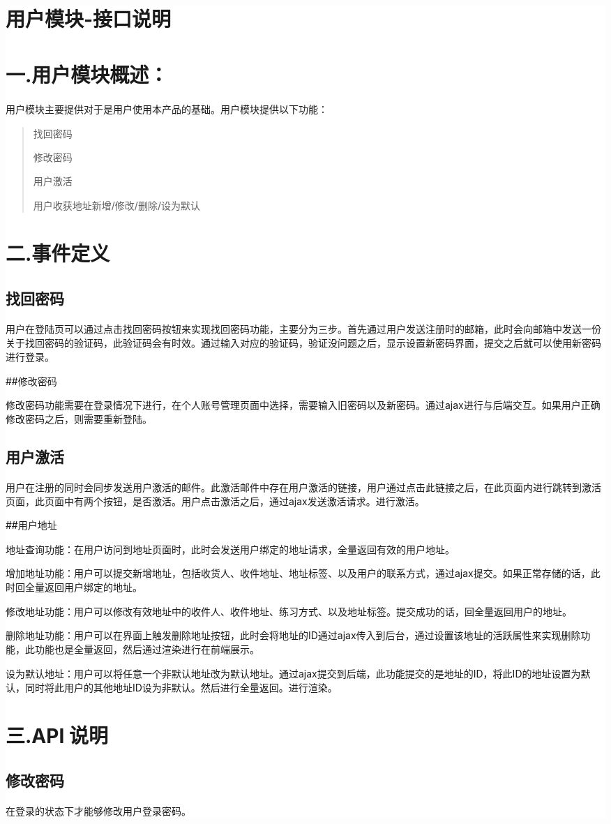 # 用户模块-接口说明

# 一.用户模块概述：	

​		用户模块主要提供对于是用户使用本产品的基础。用户模块提供以下功能：

>找回密码
>
>修改密码
>
>用户激活
>
>用户收获地址新增/修改/删除/设为默认
>

# 二.事件定义

## 找回密码

​		用户在登陆页可以通过点击找回密码按钮来实现找回密码功能，主要分为三步。首先通过用户发送注册时的邮箱，此时会向邮箱中发送一份关于找回密码的验证码，此验证码会有时效。通过输入对应的验证码，验证没问题之后，显示设置新密码界面，提交之后就可以使用新密码进行登录。

##修改密码

​		修改密码功能需要在登录情况下进行，在个人账号管理页面中选择，需要输入旧密码以及新密码。通过ajax进行与后端交互。如果用户正确修改密码之后，则需要重新登陆。

## 用户激活

​		用户在注册的同时会同步发送用户激活的邮件。此激活邮件中存在用户激活的链接，用户通过点击此链接之后，在此页面内进行跳转到激活页面，此页面中有两个按钮，是否激活。用户点击激活之后，通过ajax发送激活请求。进行激活。

##用户地址

​	地址查询功能：在用户访问到地址页面时，此时会发送用户绑定的地址请求，全量返回有效的用户地址。

​	增加地址功能：用户可以提交新增地址，包括收货人、收件地址、地址标签、以及用户的联系方式，通过ajax提交。如果正常存储的话，此时回全量返回用户绑定的地址。

​	修改地址功能：用户可以修改有效地址中的收件人、收件地址、练习方式、以及地址标签。提交成功的话，回全量返回用户的地址。

​	删除地址功能：用户可以在界面上触发删除地址按钮，此时会将地址的ID通过ajax传入到后台，通过设置该地址的活跃属性来实现删除功能，此功能也是全量返回，然后通过渲染进行在前端展示。

​	设为默认地址：用户可以将任意一个非默认地址改为默认地址。通过ajax提交到后端，此功能提交的是地址的ID，将此ID的地址设置为默认，同时将此用户的其他地址ID设为非默认。然后进行全量返回。进行渲染。

# 三.API 说明

## 修改密码

 在登录的状态下才能够修改用户登录密码。
